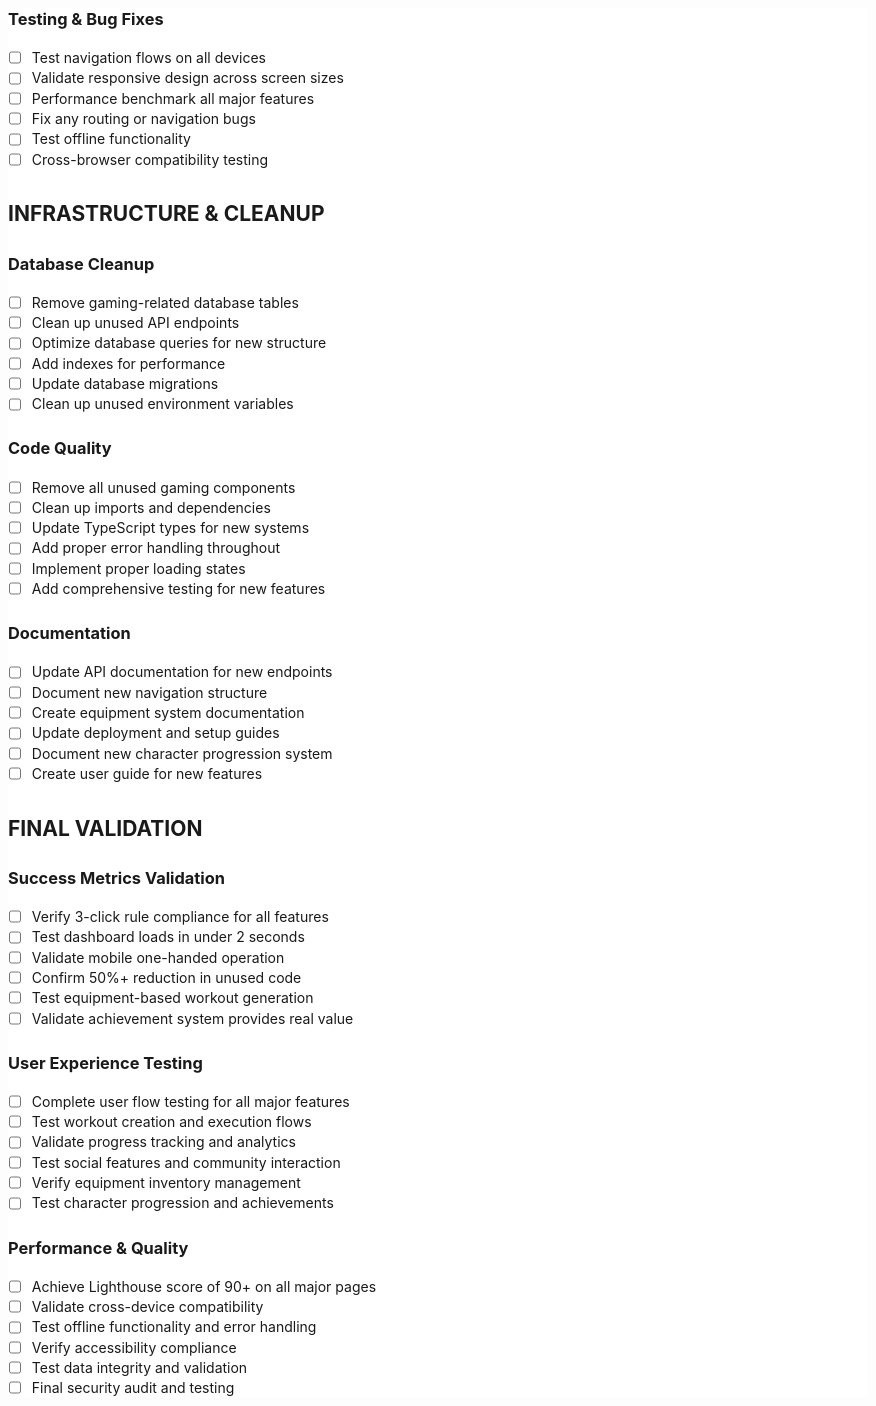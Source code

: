 ### Testing & Bug Fixes
- [ ] Test navigation flows on all devices
- [ ] Validate responsive design across screen sizes
- [ ] Performance benchmark all major features
- [ ] Fix any routing or navigation bugs
- [ ] Test offline functionality
- [ ] Cross-browser compatibility testing

## INFRASTRUCTURE & CLEANUP

### Database Cleanup
- [ ] Remove gaming-related database tables
- [ ] Clean up unused API endpoints
- [ ] Optimize database queries for new structure
- [ ] Add indexes for performance
- [ ] Update database migrations
- [ ] Clean up unused environment variables

### Code Quality
- [ ] Remove all unused gaming components
- [ ] Clean up imports and dependencies
- [ ] Update TypeScript types for new systems
- [ ] Add proper error handling throughout
- [ ] Implement proper loading states
- [ ] Add comprehensive testing for new features

### Documentation
- [ ] Update API documentation for new endpoints
- [ ] Document new navigation structure
- [ ] Create equipment system documentation
- [ ] Update deployment and setup guides
- [ ] Document new character progression system
- [ ] Create user guide for new features

## FINAL VALIDATION

### Success Metrics Validation
- [ ] Verify 3-click rule compliance for all features
- [ ] Test dashboard loads in under 2 seconds
- [ ] Validate mobile one-handed operation
- [ ] Confirm 50%+ reduction in unused code
- [ ] Test equipment-based workout generation
- [ ] Validate achievement system provides real value

### User Experience Testing
- [ ] Complete user flow testing for all major features
- [ ] Test workout creation and execution flows
- [ ] Validate progress tracking and analytics
- [ ] Test social features and community interaction
- [ ] Verify equipment inventory management
- [ ] Test character progression and achievements

### Performance & Quality
- [ ] Achieve Lighthouse score of 90+ on all major pages
- [ ] Validate cross-device compatibility
- [ ] Test offline functionality and error handling
- [ ] Verify accessibility compliance
- [ ] Test data integrity and validation
- [ ] Final security audit and testing